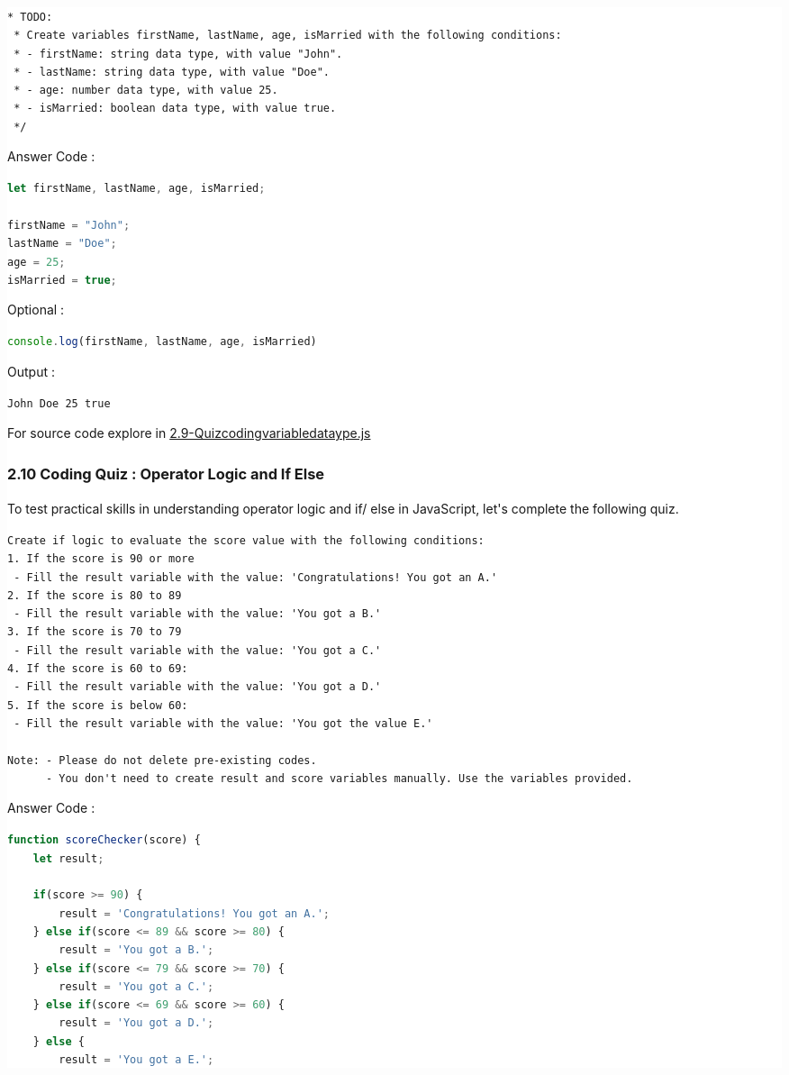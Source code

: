 ```
* TODO:
 * Create variables firstName, lastName, age, isMarried with the following conditions:
 * - firstName: string data type, with value "John".
 * - lastName: string data type, with value "Doe".
 * - age: number data type, with value 25.
 * - isMarried: boolean data type, with value true.
 */
```
Answer Code : 
```javascript
let firstName, lastName, age, isMarried;

firstName = "John";
lastName = "Doe";
age = 25;
isMarried = true;
```
Optional : 
```javascript
console.log(firstName, lastName, age, isMarried)
```
Output : 
```
John Doe 25 true
```

For source code explore in [2.9-Quizcodingvariabledataype.js](https://github1s.com/hilmimusyafa/dicoding-course-introductiontojavascript/blob/main/Material%20%26%20Code/Chapter%202%20-%20JavaScript%20Fundamental/2.9-Quizcodingvariabledataype.js)

### 2.10 Coding Quiz : Operator Logic and If Else

To test practical skills in understanding operator logic and if/ else in JavaScript, let's complete the following quiz.

```
Create if logic to evaluate the score value with the following conditions:
1. If the score is 90 or more
 - Fill the result variable with the value: 'Congratulations! You got an A.'
2. If the score is 80 to 89
 - Fill the result variable with the value: 'You got a B.'
3. If the score is 70 to 79
 - Fill the result variable with the value: 'You got a C.'
4. If the score is 60 to 69:
 - Fill the result variable with the value: 'You got a D.' 
5. If the score is below 60:
 - Fill the result variable with the value: 'You got the value E.'

Note: - Please do not delete pre-existing codes.
      - You don't need to create result and score variables manually. Use the variables provided.
```
Answer Code : 
```javascript
function scoreChecker(score) {
    let result;
    
    if(score >= 90) {
        result = 'Congratulations! You got an A.';
    } else if(score <= 89 && score >= 80) {
        result = 'You got a B.';
    } else if(score <= 79 && score >= 70) {
        result = 'You got a C.';
    } else if(score <= 69 && score >= 60) {
        result = 'You got a D.';
    } else {
        result = 'You got a E.';
```